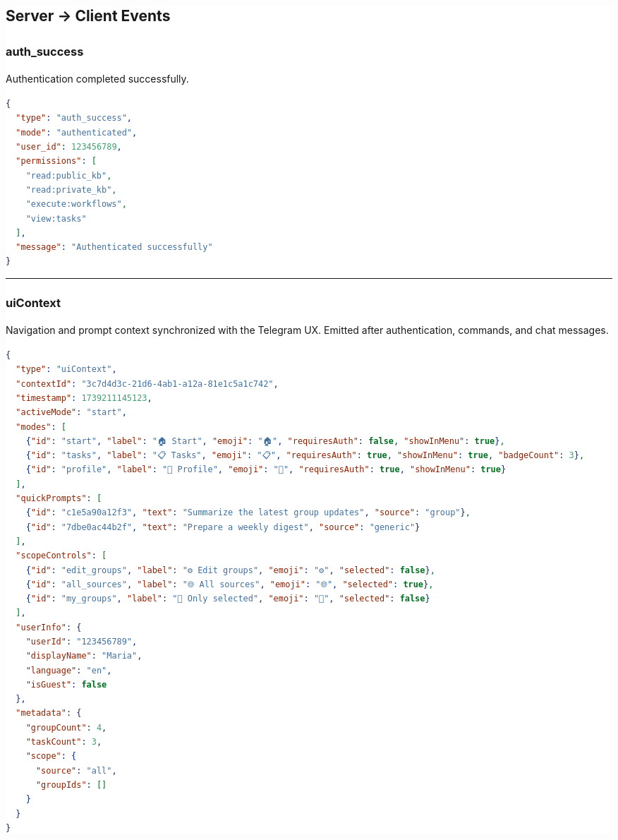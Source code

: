 
## Server → Client Events

### auth_success

Authentication completed successfully.

```json
{
  "type": "auth_success",
  "mode": "authenticated",
  "user_id": 123456789,
  "permissions": [
    "read:public_kb",
    "read:private_kb",
    "execute:workflows",
    "view:tasks"
  ],
  "message": "Authenticated successfully"
}
```

---

### uiContext

Navigation and prompt context synchronized with the Telegram UX. Emitted after authentication, commands, and chat messages.

```json
{
  "type": "uiContext",
  "contextId": "3c7d4d3c-21d6-4ab1-a12a-81e1c5a1c742",
  "timestamp": 1739211145123,
  "activeMode": "start",
  "modes": [
    {"id": "start", "label": "🏠 Start", "emoji": "🏠", "requiresAuth": false, "showInMenu": true},
    {"id": "tasks", "label": "📋 Tasks", "emoji": "📋", "requiresAuth": true, "showInMenu": true, "badgeCount": 3},
    {"id": "profile", "label": "👤 Profile", "emoji": "👤", "requiresAuth": true, "showInMenu": true}
  ],
  "quickPrompts": [
    {"id": "c1e5a90a12f3", "text": "Summarize the latest group updates", "source": "group"},
    {"id": "7dbe0ac44b2f", "text": "Prepare a weekly digest", "source": "generic"}
  ],
  "scopeControls": [
    {"id": "edit_groups", "label": "⚙️ Edit groups", "emoji": "⚙️", "selected": false},
    {"id": "all_sources", "label": "🌐 All sources", "emoji": "🌐", "selected": true},
    {"id": "my_groups", "label": "🎯 Only selected", "emoji": "🎯", "selected": false}
  ],
  "userInfo": {
    "userId": "123456789",
    "displayName": "Maria",
    "language": "en",
    "isGuest": false
  },
  "metadata": {
    "groupCount": 4,
    "taskCount": 3,
    "scope": {
      "source": "all",
      "groupIds": []
    }
  }
}
```